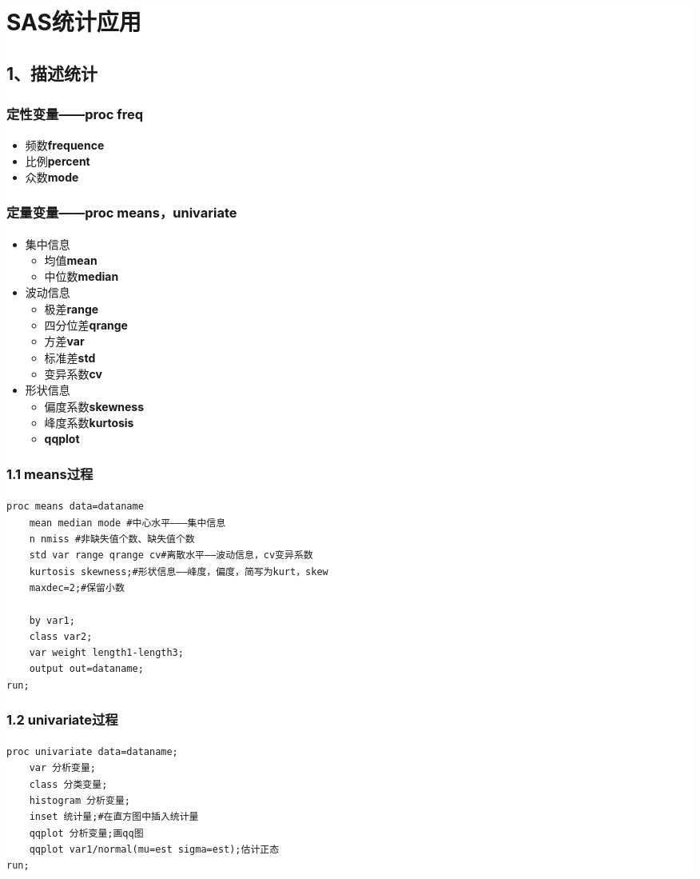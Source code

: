 # SAS统计应用
## 1、描述统计

### 定性变量——proc freq

+ 频数**frequence**
+ 比例**percent**
+ 众数**mode**

### 定量变量——proc means，univariate

+ 集中信息
  + 均值**mean**
  + 中位数**median**
+ 波动信息
  + 极差**range**
  + 四分位差**qrange**
  + 方差**var**
  + 标准差**std**
  + 变异系数**cv**
+ 形状信息
  + 偏度系数**skewness**
  + 峰度系数**kurtosis**
  + **qqplot**

### 1.1 means过程

```sas
proc means data=dataname 
	mean median mode #中心水平———集中信息
	n nmiss #非缺失值个数、缺失值个数
	std var range qrange cv#离散水平——波动信息，cv变异系数
	kurtosis skewness;#形状信息——峰度，偏度，简写为kurt，skew
	maxdec=2;#保留小数

	by var1;
	class var2;
	var weight length1-length3;
	output out=dataname;
run;
```

### 1.2 univariate过程

```sas
proc univariate data=dataname;
	var 分析变量;
	class 分类变量;
	histogram 分析变量;
	inset 统计量;#在直方图中插入统计量
	qqplot 分析变量;画qq图
	qqplot var1/normal(mu=est sigma=est);估计正态
run;
```

